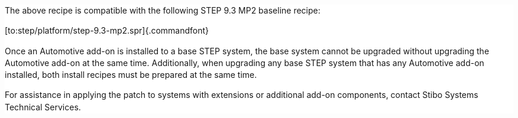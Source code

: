 The above recipe is compatible with the following STEP 9.3 MP2 baseline
recipe:

[to:step/platform/step-9.3-mp2.spr]{.commandfont}

Once an Automotive add-on is installed to a base STEP system, the base
system cannot be upgraded without upgrading the Automotive add-on at the
same time. Additionally, when upgrading any base STEP system that has
any Automotive add-on installed, both install recipes must be prepared
at the same time.

For assistance in applying the patch to systems with extensions or
additional add-on components, contact Stibo Systems Technical Services.
 
